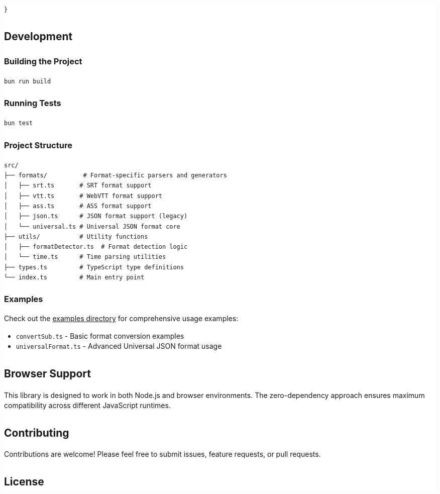 ```typescript
}
```

## Development

### Building the Project

```bash
bun run build
```

### Running Tests

```bash
bun test
```

### Project Structure

```
src/
├── formats/          # Format-specific parsers and generators
│   ├── srt.ts       # SRT format support
│   ├── vtt.ts       # WebVTT format support
│   ├── ass.ts       # ASS format support
│   ├── json.ts      # JSON format support (legacy)
│   └── universal.ts # Universal JSON format core
├── utils/           # Utility functions
│   ├── formatDetector.ts  # Format detection logic
│   └── time.ts      # Time parsing utilities
├── types.ts         # TypeScript type definitions
└── index.ts         # Main entry point
```

### Examples

Check out the [examples directory](examples/) for comprehensive usage examples:

- `convertSub.ts` - Basic format conversion examples
- `universalFormat.ts` - Advanced Universal JSON format usage

## Browser Support

This library is designed to work in both Node.js and browser environments. The zero-dependency approach ensures maximum compatibility across different JavaScript runtimes.

## Contributing

Contributions are welcome! Please feel free to submit issues, feature requests, or pull requests.

## License
